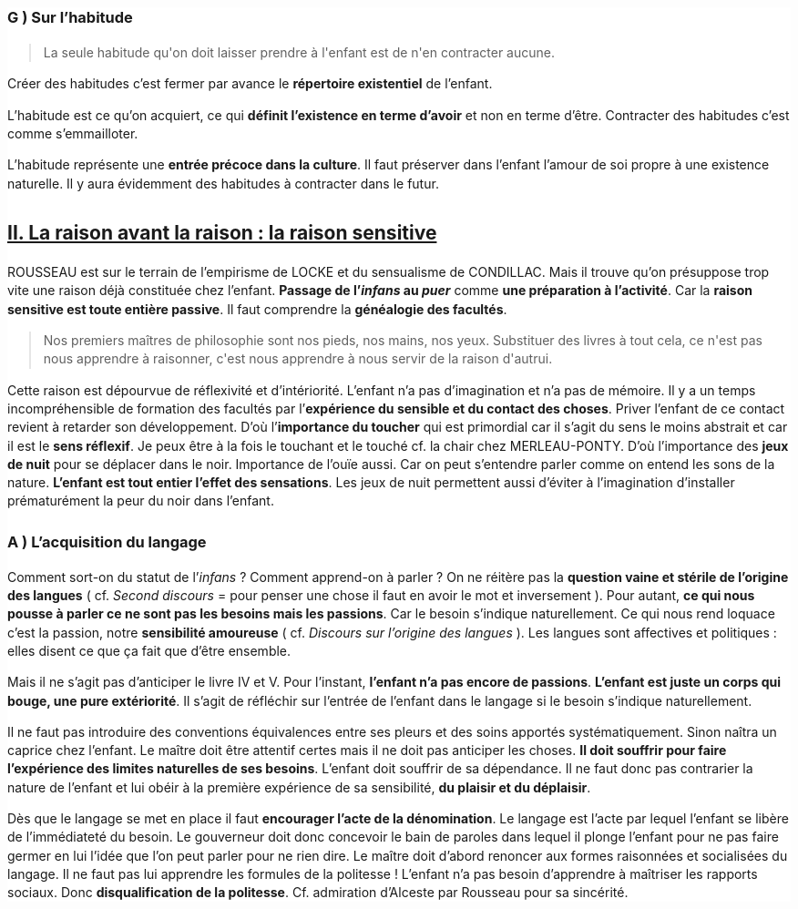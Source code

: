 ### G ) Sur l’habitude 

> La seule habitude qu'on doit laisser prendre à l'enfant est de n'en contracter aucune. 

Créer des habitudes c’est fermer par avance le **répertoire existentiel** de l’enfant. 

L’habitude est ce qu’on acquiert, ce qui **définit l’existence en terme d’avoir** et non en terme d’être. Contracter des habitudes c’est comme s’emmailloter. 

L’habitude représente une **entrée précoce dans la culture**. Il faut préserver dans l’enfant l’amour de soi propre à une existence naturelle. Il y aura évidemment des habitudes à contracter dans le futur. 
## <u>II. La raison avant la raison : la raison sensitive</u> 

ROUSSEAU est sur le terrain de l’empirisme de LOCKE et du sensualisme de CONDILLAC. Mais il trouve qu’on présuppose trop vite une raison déjà constituée chez l’enfant. **Passage de l’*infans* au *puer*** comme **une préparation à l’activité**. Car la **raison sensitive est toute entière passive**. Il faut comprendre la **généalogie des facultés**. 

> Nos premiers maîtres de philosophie sont nos pieds, nos mains, nos yeux. Substituer des livres à tout cela, ce n'est pas nous apprendre à raisonner, c'est nous apprendre à nous servir de la raison d'autrui. 

Cette raison est dépourvue de réflexivité et d’intériorité. L’enfant n’a pas d’imagination et n’a pas de mémoire. Il y a un temps incompréhensible de formation des facultés par l’**expérience du sensible et du contact des choses**. Priver l’enfant de ce contact revient à retarder son développement. D’où l’**importance du toucher** qui est primordial car il s’agit du sens le moins abstrait et car il est le **sens réflexif**. Je peux être à la fois le touchant et le touché cf. la chair chez MERLEAU-PONTY. D’où l’importance des **jeux de nuit** pour se déplacer dans le noir. Importance de l’ouïe aussi. Car on peut s’entendre parler comme on entend les sons de la nature. **L’enfant est tout entier l’effet des sensations**. Les jeux de nuit permettent aussi d’éviter à l’imagination d’installer prématurément la peur du noir dans l’enfant. 

### A ) L’acquisition du langage 

Comment sort-on du statut de l’*infans* ? Comment apprend-on à parler ? On ne réitère pas la **question vaine et stérile de l’origine des langues** ( cf. *Second discours* = pour penser une chose il faut en avoir le mot et inversement ). Pour autant, **ce qui nous pousse à parler ce ne sont pas les besoins mais les passions**. Car le besoin s’indique naturellement. Ce qui nous rend loquace c’est la passion, notre **sensibilité amoureuse** ( cf. *Discours sur l’origine des langues* ). Les langues sont affectives et politiques : elles disent ce que ça fait que d’être ensemble. 

Mais il ne s’agit pas d’anticiper le livre IV et V. Pour l’instant, **l’enfant n’a pas encore de passions**. **L’enfant est juste un corps qui bouge, une pure extériorité**. Il s’agit de réfléchir sur l’entrée de l’enfant dans le langage si le besoin s’indique naturellement. 

Il ne faut pas introduire des conventions équivalences entre ses pleurs et des soins apportés systématiquement. Sinon naîtra un caprice chez l’enfant. Le maître doit être attentif certes mais il ne doit pas anticiper les choses. **Il doit souffrir pour faire l’expérience des limites naturelles de ses besoins**. L’enfant doit souffrir de sa dépendance. Il ne faut donc pas contrarier la nature de l’enfant et lui obéir à la première expérience de sa sensibilité, **du plaisir et du déplaisir**. 

Dès que le langage se met en place il faut **encourager l’acte de la dénomination**. Le langage est l’acte par lequel l’enfant se libère de l’immédiateté du besoin. Le gouverneur doit donc concevoir le bain de paroles dans lequel il plonge l’enfant pour ne pas faire germer en lui l’idée que l’on peut parler pour ne rien dire. Le maître doit d’abord renoncer aux formes raisonnées et socialisées du langage. Il ne faut pas lui apprendre les formules de la politesse ! L’enfant n’a pas besoin d’apprendre à maîtriser les rapports sociaux. Donc **disqualification de la politesse**. Cf. admiration d’Alceste par Rousseau pour sa sincérité. 
